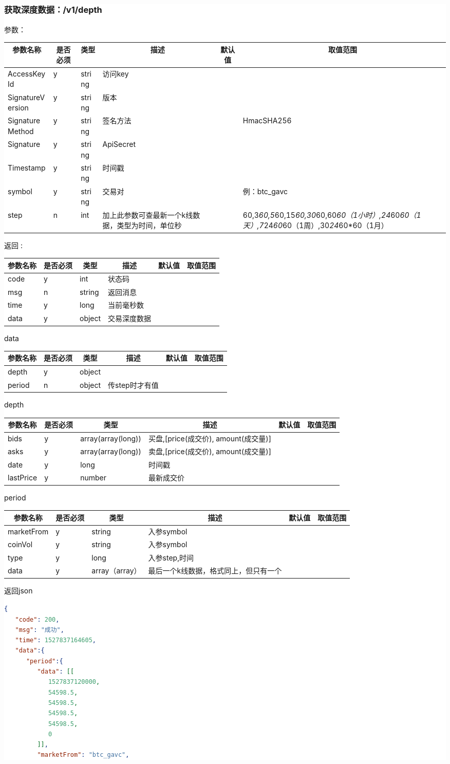 ### 获取深度数据：/v1/depth

参数：

参数名称|是否必须|类型|描述|默认值|取值范围
------------- | ------------- |  ------------- | ------------- |  ------------- | -------------
AccessKeyId|y|string|访问key
SignatureVersion|y|string|版本
SignatureMethod|y|string|签名方法||HmacSHA256
Signature|y|string|ApiSecret
Timestamp|y|string|时间戳
symbol|y|string|交易对||例：btc_gavc
step|n|int|加上此参数可查最新一个k线数据，类型为时间，单位秒||60,3*60,5*60,15*60,30*60,60*60（1小时）,24*60*60（1天）,7*24*60*60（1周）,30*24*60*60（1月）


返回 :

参数名称|是否必须|类型|描述|默认值|取值范围
------------- | ------------- |  ------------- | ------------- |  ------------- | -------------
code|y|int|状态码
msg|n|string|返回消息
time|y|long|当前毫秒数
data|y|object|交易深度数据

data

参数名称|是否必须|类型|描述|默认值|取值范围
------------- | ------------- |  ------------- | ------------- |  ------------- | -------------
depth|y|object
period|n|object|传step时才有值

depth

参数名称|是否必须|类型|描述|默认值|取值范围
------------- | ------------- |  ------------- | ------------- |  ------------- | -------------
bids|y|array(array(long))|买盘,[price(成交价), amount(成交量)]
asks|y|array(array(long))|卖盘,[price(成交价), amount(成交量)]
date|y|long|时间戳
lastPrice|y|number|最新成交价

period

参数名称|是否必须|类型|描述|默认值|取值范围
------------- | ------------- |  ------------- | ------------- |  ------------- | -------------
marketFrom|y|string|入参symbol
coinVol|y|string|入参symbol
type|y|long|入参step,时间
data|y|array（array）|最后一个k线数据，格式同上，但只有一个



返回json

```json
{
   "code": 200,
   "msg": "成功",
   "time": 1527837164605,
   "data":{
      "period":{
         "data": [[
            1527837120000,
            54598.5,
            54598.5,
            54598.5,
            54598.5,
            0
         ]],
         "marketFrom": "btc_gavc",
```